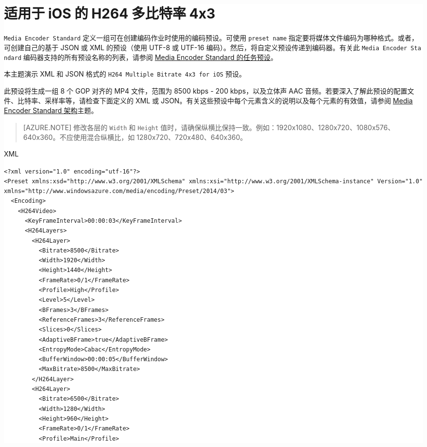 <properties
    pageTitle="适用于 iOS 的 H264 多比特率 4x3 | Azure"
    description="本主题概述了 **适用于 iOS 的 H264 多比特率 4x3** 任务预设。"
    author="Juliako"
    manager="erikre"
    editor=""
    services="media-services"
    documentationcenter="" />
<tags
    ms.assetid="7f587c46-bda5-49e6-abad-203380e1d1ab"
    ms.service="media-services"
    ms.workload="media"
    ms.tgt_pltfrm="na"
    ms.devlang="na"
    ms.topic="article"
    ms.date="11/23/2016"
    wacn.date="01/13/2017"
    ms.author="juliako" />  


# 适用于 iOS 的 H264 多比特率 4x3
`Media Encoder Standard` 定义一组可在创建编码作业时使用的编码预设。可使用 `preset name` 指定要将媒体文件编码为哪种格式。或者，可创建自己的基于 JSON 或 XML 的预设（使用 UTF-8 或 UTF-16 编码）。然后，将自定义预设传递到编码器。有关此 `Media Encoder Standard` 编码器支持的所有预设名称的列表，请参阅 [Media Encoder Standard 的任务预设](/documentation/articles/media-services-mes-presets-overview/)。
  
 本主题演示 XML 和 JSON 格式的 `H264 Multiple Bitrate 4x3 for iOS` 预设。
  
 此预设将生成一组 8 个 GOP 对齐的 MP4 文件，范围为 8500 kbps - 200 kbps，以及立体声 AAC 音频。若要深入了解此预设的配置文件、比特率、采样率等，请检查下面定义的 XML 或 JSON。有关这些预设中每个元素含义的说明以及每个元素的有效值，请参阅 [Media Encoder Standard 架构](/documentation/articles/media-services-mes-schema/)主题。
  
> [AZURE.NOTE]
修改各层的 `Width` 和 `Height` 值时，请确保纵横比保持一致。例如：1920x1080、1280x720、1080x576、640x360。不应使用混合纵横比，如 1280x720、720x480、640x360。
  
 XML
  

	<?xml version="1.0" encoding="utf-16"?>  
	<Preset xmlns:xsd="http://www.w3.org/2001/XMLSchema" xmlns:xsi="http://www.w3.org/2001/XMLSchema-instance" Version="1.0" xmlns="http://www.windowsazure.com/media/encoding/Preset/2014/03">  
	  <Encoding>  
	    <H264Video>  
	      <KeyFrameInterval>00:00:03</KeyFrameInterval>  
	      <H264Layers>  
	        <H264Layer>  
	          <Bitrate>8500</Bitrate>  
	          <Width>1920</Width>  
	          <Height>1440</Height>  
	          <FrameRate>0/1</FrameRate>  
	          <Profile>High</Profile>  
	          <Level>5</Level>  
	          <BFrames>3</BFrames>  
	          <ReferenceFrames>3</ReferenceFrames>  
	          <Slices>0</Slices>  
	          <AdaptiveBFrame>true</AdaptiveBFrame>  
	          <EntropyMode>Cabac</EntropyMode>  
	          <BufferWindow>00:00:05</BufferWindow>  
	          <MaxBitrate>8500</MaxBitrate>  
	        </H264Layer>  
	        <H264Layer>  
	          <Bitrate>6500</Bitrate>  
	          <Width>1280</Width>  
	          <Height>960</Height>  
	          <FrameRate>0/1</FrameRate>  
	          <Profile>Main</Profile>  